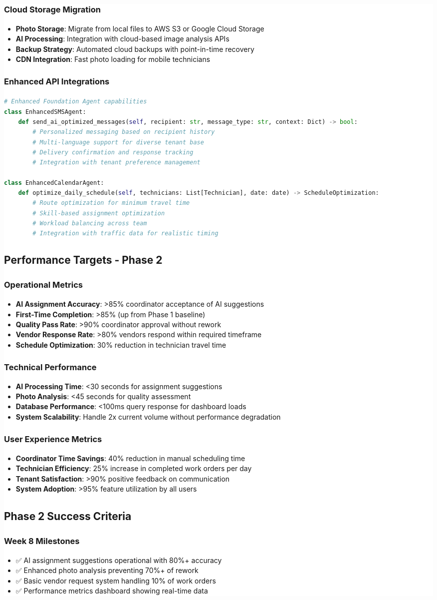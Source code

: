 ### Cloud Storage Migration
- **Photo Storage**: Migrate from local files to AWS S3 or Google Cloud Storage
- **AI Processing**: Integration with cloud-based image analysis APIs
- **Backup Strategy**: Automated cloud backups with point-in-time recovery
- **CDN Integration**: Fast photo loading for mobile technicians

### Enhanced API Integrations
```python
# Enhanced Foundation Agent capabilities
class EnhancedSMSAgent:
    def send_ai_optimized_messages(self, recipient: str, message_type: str, context: Dict) -> bool:
        # Personalized messaging based on recipient history
        # Multi-language support for diverse tenant base
        # Delivery confirmation and response tracking
        # Integration with tenant preference management

class EnhancedCalendarAgent:
    def optimize_daily_schedule(self, technicians: List[Technician], date: date) -> ScheduleOptimization:
        # Route optimization for minimum travel time
        # Skill-based assignment optimization
        # Workload balancing across team
        # Integration with traffic data for realistic timing
```

## Performance Targets - Phase 2

### Operational Metrics
- **AI Assignment Accuracy**: >85% coordinator acceptance of AI suggestions
- **First-Time Completion**: >85% (up from Phase 1 baseline)
- **Quality Pass Rate**: >90% coordinator approval without rework
- **Vendor Response Rate**: >80% vendors respond within required timeframe
- **Schedule Optimization**: 30% reduction in technician travel time

### Technical Performance
- **AI Processing Time**: <30 seconds for assignment suggestions
- **Photo Analysis**: <45 seconds for quality assessment
- **Database Performance**: <100ms query response for dashboard loads
- **System Scalability**: Handle 2x current volume without performance degradation

### User Experience Metrics
- **Coordinator Time Savings**: 40% reduction in manual scheduling time
- **Technician Efficiency**: 25% increase in completed work orders per day
- **Tenant Satisfaction**: >90% positive feedback on communication
- **System Adoption**: >95% feature utilization by all users

## Phase 2 Success Criteria

### Week 8 Milestones
- ✅ AI assignment suggestions operational with 80%+ accuracy
- ✅ Enhanced photo analysis preventing 70%+ of rework
- ✅ Basic vendor request system handling 10% of work orders
- ✅ Performance metrics dashboard showing real-time data
